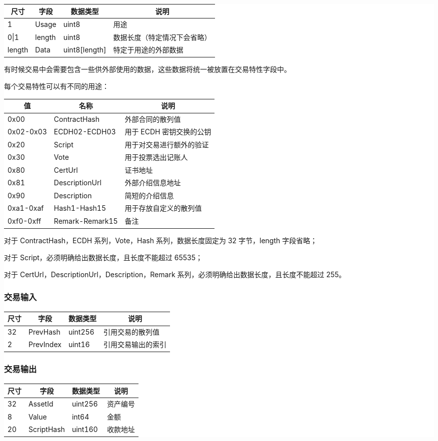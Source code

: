 | 尺寸     | 字段     | 数据类型          | 说明             |
| ------ | ------ | ------------- | -------------- |
| 1      | Usage  | uint8         | 用途             |
| 0\|1   | length | uint8         | 数据长度（特定情况下会省略） |
| length | Data   | uint8[length] | 特定于用途的外部数据     |

有时候交易中会需要包含一些供外部使用的数据，这些数据将统一被放置在交易特性字段中。

每个交易特性可以有不同的用途：

| 值         | 名称              | 说明              |
| --------- | --------------- | --------------- |
| 0x00      | ContractHash    | 外部合同的散列值        |
| 0x02-0x03 | ECDH02-ECDH03   | 用于 ECDH 密钥交换的公钥 |
| 0x20      | Script          | 用于对交易进行额外的验证    |
| 0x30      | Vote            | 用于投票选出记账人       |
| 0x80      | CertUrl         | 证书地址            |
| 0x81      | DescriptionUrl  | 外部介绍信息地址        |
| 0x90      | Description     | 简短的介绍信息         |
| 0xa1-0xaf | Hash1-Hash15    | 用于存放自定义的散列值     |
| 0xf0-0xff | Remark-Remark15 | 备注              |

对于 ContractHash，ECDH 系列，Vote，Hash 系列，数据长度固定为 32 字节，length 字段省略；

对于 Script，必须明确给出数据长度，且长度不能超过 65535；

对于 CertUrl，DescriptionUrl，Description，Remark 系列，必须明确给出数据长度，且长度不能超过 255。

### 交易输入

| 尺寸   | 字段        | 数据类型    | 说明        |
| ---- | --------- | ------- | --------- |
| 32   | PrevHash  | uint256 | 引用交易的散列值  |
| 2    | PrevIndex | uint16  | 引用交易输出的索引 |

### 交易输出

| 尺寸   | 字段         | 数据类型    | 说明   |
| ---- | ---------- | ------- | ---- |
| 32   | AssetId    | uint256 | 资产编号 |
| 8    | Value      | int64   | 金额   |
| 20   | ScriptHash | uint160 | 收款地址 |
